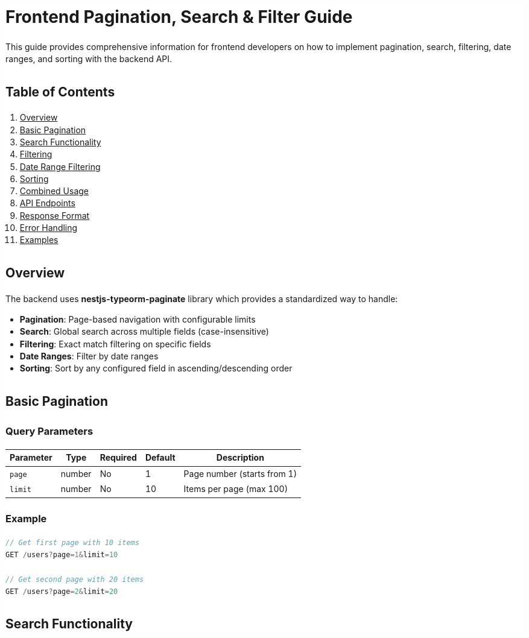 # Frontend Pagination, Search & Filter Guide

This guide provides comprehensive information for frontend developers on how to implement pagination, search, filtering, date ranges, and sorting with the backend API.

## Table of Contents

1. [Overview](#overview)
2. [Basic Pagination](#basic-pagination)
3. [Search Functionality](#search-functionality)
4. [Filtering](#filtering)
5. [Date Range Filtering](#date-range-filtering)
6. [Sorting](#sorting)
7. [Combined Usage](#combined-usage)
8. [API Endpoints](#api-endpoints)
9. [Response Format](#response-format)
10. [Error Handling](#error-handling)
11. [Examples](#examples)

## Overview

The backend uses **nestjs-typeorm-paginate** library which provides a standardized way to handle:

- **Pagination**: Page-based navigation with configurable limits
- **Search**: Global search across multiple fields (case-insensitive)
- **Filtering**: Exact match filtering on specific fields
- **Date Ranges**: Filter by date ranges
- **Sorting**: Sort by any configured field in ascending/descending order

## Basic Pagination

### Query Parameters

| Parameter | Type   | Required | Default | Description                 |
| --------- | ------ | -------- | ------- | --------------------------- |
| `page`    | number | No       | 1       | Page number (starts from 1) |
| `limit`   | number | No       | 10      | Items per page (max 100)    |

### Example

```javascript
// Get first page with 10 items
GET /users?page=1&limit=10

// Get second page with 20 items
GET /users?page=2&limit=20
```

## Search Functionality

